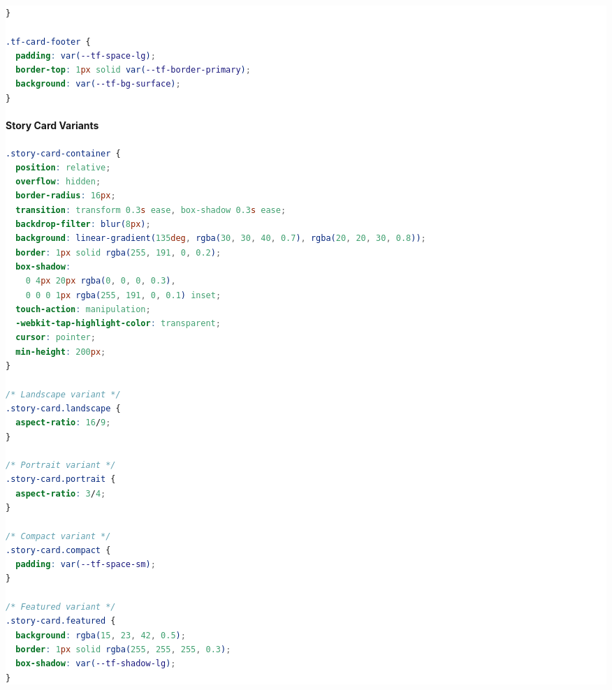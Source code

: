 ```css
}

.tf-card-footer {
  padding: var(--tf-space-lg);
  border-top: 1px solid var(--tf-border-primary);
  background: var(--tf-bg-surface);
}
```

#### Story Card Variants
```css
.story-card-container {
  position: relative;
  overflow: hidden;
  border-radius: 16px;
  transition: transform 0.3s ease, box-shadow 0.3s ease;
  backdrop-filter: blur(8px);
  background: linear-gradient(135deg, rgba(30, 30, 40, 0.7), rgba(20, 20, 30, 0.8));
  border: 1px solid rgba(255, 191, 0, 0.2);
  box-shadow:
    0 4px 20px rgba(0, 0, 0, 0.3),
    0 0 0 1px rgba(255, 191, 0, 0.1) inset;
  touch-action: manipulation;
  -webkit-tap-highlight-color: transparent;
  cursor: pointer;
  min-height: 200px;
}

/* Landscape variant */
.story-card.landscape {
  aspect-ratio: 16/9;
}

/* Portrait variant */
.story-card.portrait {
  aspect-ratio: 3/4;
}

/* Compact variant */
.story-card.compact {
  padding: var(--tf-space-sm);
}

/* Featured variant */
.story-card.featured {
  background: rgba(15, 23, 42, 0.5);
  border: 1px solid rgba(255, 255, 255, 0.3);
  box-shadow: var(--tf-shadow-lg);
}
```
